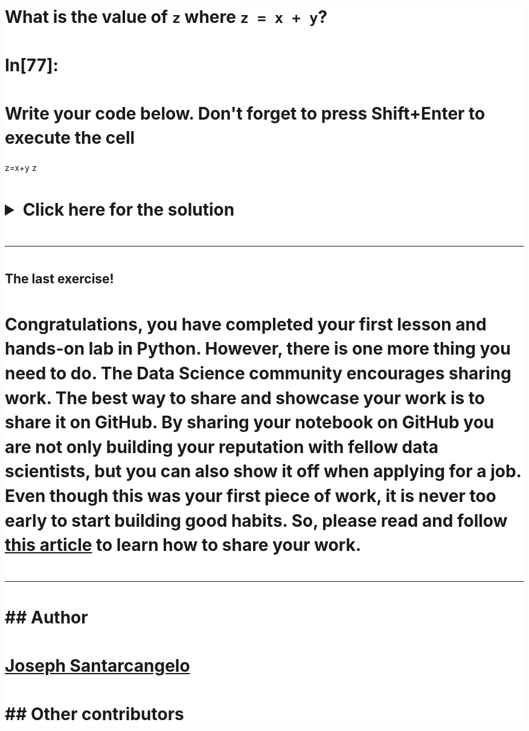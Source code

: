 # <p>What is the value of <code>z</code> where <code>z = x + y</code>?</p>
# 

# In[77]:


# Write your code below. Don't forget to press Shift+Enter to execute the cell
z=x+y
z


# <details><summary>Click here for the solution</summary></details>
# 

# <hr>
# <h2>The last exercise!</h2>
# <p>Congratulations, you have completed your first lesson and hands-on lab in Python. However, there is one more thing you need to do. The Data Science community encourages sharing work. The best way to share and showcase your work is to share it on GitHub. By sharing your notebook on GitHub you are not only building your reputation with fellow data scientists, but you can also show it off when applying for a job. Even though this was your first piece of work, it is never too early to start building good habits. So, please read and follow <a href="https://cognitiveclass.ai/blog/data-scientists-stand-out-by-sharing-your-notebooks/?utm_medium=Exinfluencer&utm_source=Exinfluencer&utm_content=000026UJ&utm_term=10006555&utm_id=NA-SkillsNetwork-Channel-SkillsNetworkCoursesIBMDeveloperSkillsNetworkPY0101ENSkillsNetwork19487395-2021-01-01" target="_blank">this article</a> to learn how to share your work.
# <hr>
# 

# ## Author
# 
# <a href="https://www.linkedin.com/in/joseph-s-50398b136/?utm_medium=Exinfluencer&utm_source=Exinfluencer&utm_content=000026UJ&utm_term=10006555&utm_id=NA-SkillsNetwork-Channel-SkillsNetworkCoursesIBMDeveloperSkillsNetworkPY0101ENSkillsNetwork19487395-2021-01-01" target="_blank">Joseph Santarcangelo</a>
# 
# ## Other contributors
# 